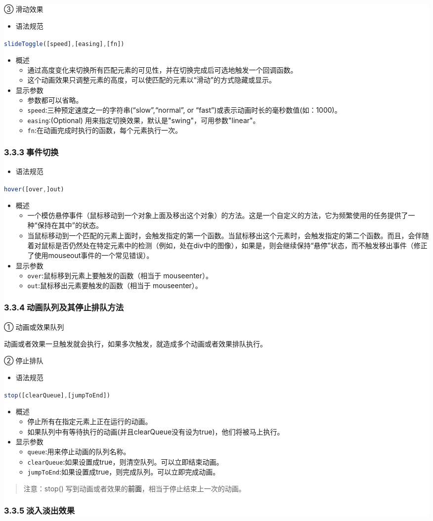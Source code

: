 ③ 滑动效果

- 语法规范

```javascript
slideToggle([speed],[easing],[fn])
```

- 概述
  - 通过高度变化来切换所有匹配元素的可见性，并在切换完成后可选地触发一个回调函数。
  - 这个动画效果只调整元素的高度，可以使匹配的元素以“滑动”的方式隐藏或显示。
- 显示参数
  - 参数都可以省略。
  - `speed`:三种预定速度之一的字符串(“slow”,“normal”, or “fast”)或表示动画时长的毫秒数值(如：1000)。
  - `easing`:(Optional) 用来指定切换效果，默认是"swing"，可用参数"linear"。
  - `fn`:在动画完成时执行的函数，每个元素执行一次。

### 3.3.3 事件切换

- 语法规范

```javascript
hover([over,]out)
```

- 概述
  - 一个模仿悬停事件（鼠标移动到一个对象上面及移出这个对象）的方法。这是一个自定义的方法，它为频繁使用的任务提供了一种“保持在其中”的状态。
  - 当鼠标移动到一个匹配的元素上面时，会触发指定的第一个函数。当鼠标移出这个元素时，会触发指定的第二个函数。而且，会伴随着对鼠标是否仍然处在特定元素中的检测（例如，处在div中的图像），如果是，则会继续保持“悬停”状态，而不触发移出事件（修正了使用mouseout事件的一个常见错误）。
- 显示参数
  - `over`:鼠标移到元素上要触发的函数（相当于 mouseenter）。
  - `out`:鼠标移出元素要触发的函数（相当于 mouseenter）。

### 3.3.4 动画队列及其停止排队方法

① 动画或效果队列

动画或者效果一旦触发就会执行，如果多次触发，就造成多个动画或者效果排队执行。

② 停止排队

- 语法规范

```javascript
stop([clearQueue],[jumpToEnd])
```

- 概述
  - 停止所有在指定元素上正在运行的动画。
  - 如果队列中有等待执行的动画(并且clearQueue没有设为true)，他们将被马上执行。
- 显示参数
  - `queue`:用来停止动画的队列名称。
  - `clearQueue`:如果设置成true，则清空队列。可以立即结束动画。
  - `jumpToEnd`:如果设置成true，则完成队列。可以立即完成动画。

> 注意：stop() 写到动画或者效果的**前面**，相当于停止结束上一次的动画。

### 3.3.5 淡入淡出效果
